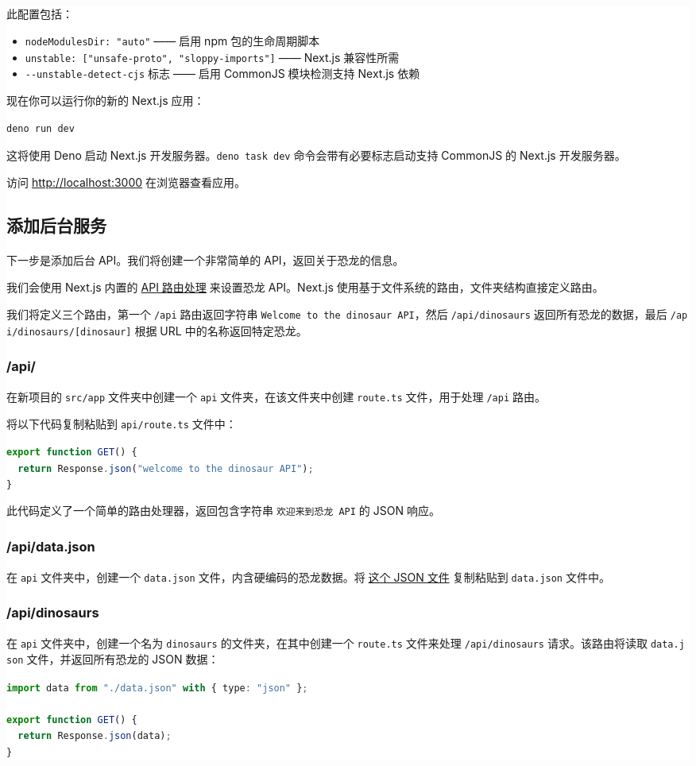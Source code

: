 此配置包括：

- `nodeModulesDir: "auto"` —— 启用 npm 包的生命周期脚本
- `unstable: ["unsafe-proto", "sloppy-imports"]` —— Next.js 兼容性所需
- `--unstable-detect-cjs` 标志 —— 启用 CommonJS 模块检测支持 Next.js 依赖

现在你可以运行你的新的 Next.js 应用：

```sh
deno run dev
```

这将使用 Deno 启动 Next.js 开发服务器。`deno task dev` 命令会带有必要标志启动支持 CommonJS 的 Next.js 开发服务器。

访问 [http://localhost:3000](http://localhost:3000) 在浏览器查看应用。

## 添加后台服务

下一步是添加后台 API。我们将创建一个非常简单的 API，返回关于恐龙的信息。

我们会使用 Next.js 内置的
[API 路由处理](https://nextjs.org/docs/app/building-your-application/routing/route-handlers)
来设置恐龙 API。Next.js 使用基于文件系统的路由，文件夹结构直接定义路由。

我们将定义三个路由，第一个 `/api` 路由返回字符串 `Welcome to the dinosaur API`，然后 `/api/dinosaurs` 返回所有恐龙的数据，最后 `/api/dinosaurs/[dinosaur]` 根据 URL 中的名称返回特定恐龙。

### /api/

在新项目的 `src/app` 文件夹中创建一个 `api` 文件夹，在该文件夹中创建 `route.ts` 文件，用于处理 `/api` 路由。

将以下代码复制粘贴到 `api/route.ts` 文件中：

```ts title="route.ts"
export function GET() {
  return Response.json("welcome to the dinosaur API");
}
```

此代码定义了一个简单的路由处理器，返回包含字符串 `欢迎来到恐龙 API` 的 JSON 响应。

### /api/data.json

在 `api` 文件夹中，创建一个 `data.json` 文件，内含硬编码的恐龙数据。将
[这个 JSON 文件](https://raw.githubusercontent.com/denoland/deno-vue-example/main/api/data.json)
复制粘贴到 `data.json` 文件中。

### /api/dinosaurs

在 `api` 文件夹中，创建一个名为 `dinosaurs` 的文件夹，在其中创建一个 `route.ts` 文件来处理 `/api/dinosaurs` 请求。该路由将读取 `data.json` 文件，并返回所有恐龙的 JSON 数据：

```ts title="route.ts"
import data from "./data.json" with { type: "json" };

export function GET() {
  return Response.json(data);
}
```

